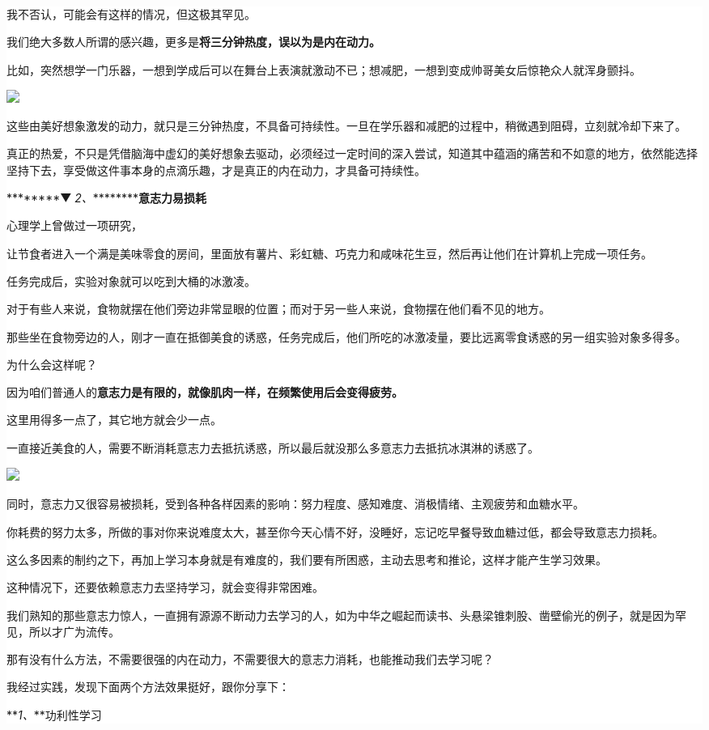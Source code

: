 我不否认，可能会有这样的情况，但这极其罕见。

  

我们绝大多数人所谓的感兴趣，更多是**将三分钟热度，误以为是内在动力。**

  

比如，突然想学一门乐器，一想到学成后可以在舞台上表演就激动不已；想减肥，一想到变成帅哥美女后惊艳众人就浑身颤抖。

  

![](https://mmbiz.qpic.cn/mmbiz_png/xye473fPuibxOS4AiaaGMpWslemiaSdTr3CtX8XsoFeI9G8iaO7pKttsibtf8nHv4ia4Q37nRJ9cUNUMol4TaoiabgeFA/640?wx_fmt=png)

  

这些由美好想象激发的动力，就只是三分钟热度，不具备可持续性。一旦在学乐器和减肥的过程中，稍微遇到阻碍，立刻就冷却下来了。

真正的热爱，不只是凭借脑海中虚幻的美好想象去驱动，必须经过一定时间的深入尝试，知道其中蕴涵的痛苦和不如意的地方，依然能选择坚持下去，享受做这件事本身的点滴乐趣，才是真正的内在动力，才具备可持续性。

********▼ _2、_**********意志力易损耗**

心理学上曾做过一项研究，

  

让节食者进入一个满是美味零食的房间，里面放有薯片、彩虹糖、巧克力和咸味花生豆，然后再让他们在计算机上完成一项任务。  

  

任务完成后，实验对象就可以吃到大桶的冰激凌。

  

对于有些人来说，食物就摆在他们旁边非常显眼的位置；而对于另一些人来说，食物摆在他们看不见的地方。

  

那些坐在食物旁边的人，刚才一直在抵御美食的诱惑，任务完成后，他们所吃的冰激凌量，要比远离零食诱惑的另一组实验对象多得多。

为什么会这样呢？

因为咱们普通人的**意志力是有限的，就像肌肉一样，在频繁使用后会变得疲劳。**

这里用得多一点了，其它地方就会少一点。

一直接近美食的人，需要不断消耗意志力去抵抗诱惑，所以最后就没那么多意志力去抵抗冰淇淋的诱惑了。

  

![](https://mmbiz.qpic.cn/mmbiz_jpg/xye473fPuibxOS4AiaaGMpWslemiaSdTr3Cic6L2JIkiazibWEKF25odwPRNaTFGocshtzhsVqxkMSYvahjticxBdZHbw/640?wx_fmt=jpeg)

  

同时，意志力又很容易被损耗，受到各种各样因素的影响：努力程度、感知难度、消极情绪、主观疲劳和血糖水平。

你耗费的努力太多，所做的事对你来说难度太大，甚至你今天心情不好，没睡好，忘记吃早餐导致血糖过低，都会导致意志力损耗。

这么多因素的制约之下，再加上学习本身就是有难度的，我们要有所困惑，主动去思考和推论，这样才能产生学习效果。

  

这种情况下，还要依赖意志力去坚持学习，就会变得非常困难。

我们熟知的那些意志力惊人，一直拥有源源不断动力去学习的人，如为中华之崛起而读书、头悬梁锥刺股、凿壁偷光的例子，就是因为罕见，所以才广为流传。

那有没有什么方法，不需要很强的内在动力，不需要很大的意志力消耗，也能推动我们去学习呢？

我经过实践，发现下面两个方法效果挺好，跟你分享下：

**_1、_**功利性学习
